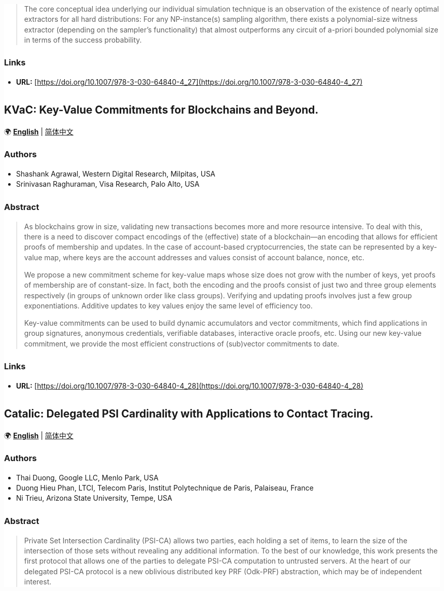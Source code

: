 > The core conceptual idea underlying our individual simulation technique is an observation of the existence of nearly optimal extractors for all hard distributions: For any NP-instance(s) sampling algorithm, there exists a polynomial-size witness extractor (depending on the sampler’s functionality) that almost outperforms any circuit of a-priori bounded polynomial size in terms of the success probability.

### Links
- **URL:** [https://doi.org/10.1007/978-3-030-64840-4_27](https://doi.org/10.1007/978-3-030-64840-4_27)
## KVaC: Key-Value Commitments for Blockchains and Beyond.
🌍 **[English](../../../docs/en/Asiacrypt/Asiacrypt[2020-3].md#kvac-key-value-commitments-for-blockchains-and-beyond)** | [简体中文](../../../docs/zh-CN/Asiacrypt/Asiacrypt[2020-3].md#kvac-key-value-commitments-for-blockchains-and-beyond)
### Authors
* Shashank Agrawal, Western Digital Research, Milpitas, USA
* Srinivasan Raghuraman, Visa Research, Palo Alto, USA
### Abstract
> As blockchains grow in size, validating new transactions becomes more and more resource intensive. To deal with this, there is a need to discover compact encodings of the (effective) state of a blockchain—an encoding that allows for efficient proofs of membership and updates. In the case of account-based cryptocurrencies, the state can be represented by a key-value map, where keys are the account addresses and values consist of account balance, nonce, etc.
> 
> We propose a new commitment scheme for key-value maps whose size does not grow with the number of keys, yet proofs of membership are of constant-size. In fact, both the encoding and the proofs consist of just two and three group elements respectively (in groups of unknown order like class groups). Verifying and updating proofs involves just a few group exponentiations. Additive updates to key values enjoy the same level of efficiency too.
> 
> Key-value commitments can be used to build dynamic accumulators and vector commitments, which find applications in group signatures, anonymous credentials, verifiable databases, interactive oracle proofs, etc. Using our new key-value commitment, we provide the most efficient constructions of (sub)vector commitments to date.

### Links
- **URL:** [https://doi.org/10.1007/978-3-030-64840-4_28](https://doi.org/10.1007/978-3-030-64840-4_28)
## Catalic: Delegated PSI Cardinality with Applications to Contact Tracing.
🌍 **[English](../../../docs/en/Asiacrypt/Asiacrypt[2020-3].md#catalic-delegated-psi-cardinality-with-applications-to-contact-tracing)** | [简体中文](../../../docs/zh-CN/Asiacrypt/Asiacrypt[2020-3].md#catalic-delegated-psi-cardinality-with-applications-to-contact-tracing)
### Authors
* Thai Duong, Google LLC, Menlo Park, USA
* Duong Hieu Phan, LTCI, Telecom Paris, Institut Polytechnique de Paris, Palaiseau, France
* Ni Trieu, Arizona State University, Tempe, USA
### Abstract
> Private Set Intersection Cardinality (PSI-CA) allows two parties, each holding a set of items, to learn the size of the intersection of those sets without revealing any additional information. To the best of our knowledge, this work presents the first protocol that allows one of the parties to delegate PSI-CA computation to untrusted servers. At the heart of our delegated PSI-CA protocol is a new oblivious distributed key PRF (Odk-PRF) abstraction, which may be of independent interest.
> 